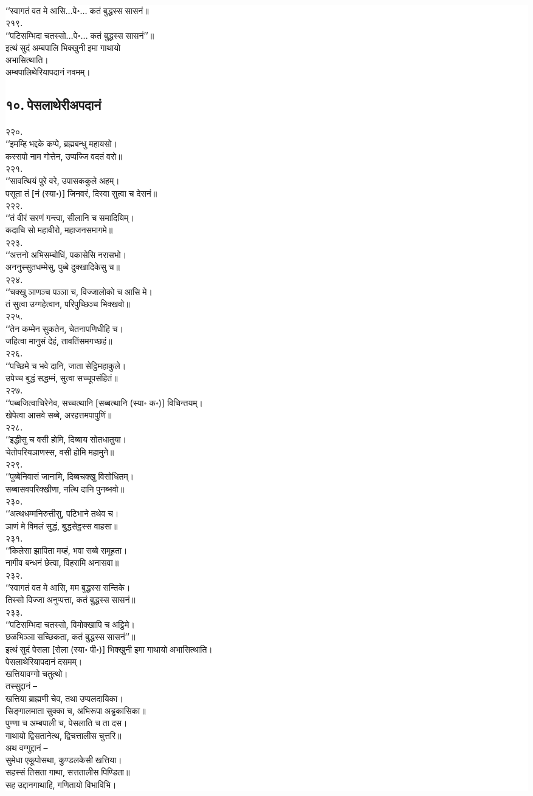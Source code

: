 ‘‘स्वागतं वत मे आसि…पे॰… कतं बुद्धस्स सासनं॥  
२१९.  
‘‘पटिसम्भिदा चतस्सो…पे॰… कतं बुद्धस्स सासनं’’॥  
इत्थं सुदं अम्बपालि भिक्खुनी इमा गाथायो  
अभासित्थाति।  
अम्बपालिथेरियापदानं नवमम्।  


## १०. पेसलाथेरीअपदानं

२२०.  
‘‘इमम्हि भद्दके कप्पे, ब्रह्मबन्धु महायसो।  
कस्सपो नाम गोत्तेन, उप्पज्जि वदतं वरो॥  
२२१.  
‘‘सावत्थियं पुरे वरे, उपासककुले अहम्।  
पसूता तं [नं (स्या॰)] जिनवरं, दिस्वा सुत्वा च देसनं॥  
२२२.  
‘‘तं वीरं सरणं गन्त्वा, सीलानि च समादियिम्।  
कदाचि सो महावीरो, महाजनसमागमे॥  
२२३.  
‘‘अत्तनो अभिसम्बोधिं, पकासेसि नरासभो।  
अननुस्सुतधम्मेसु, पुब्बे दुक्खादिकेसु च॥  
२२४.  
‘‘चक्खु ञाणञ्च पञ्ञा च, विज्जालोको च आसि मे।  
तं सुत्वा उग्गहेत्वान, परिपुच्छिञ्च भिक्खवो॥  
२२५.  
‘‘तेन कम्मेन सुकतेन, चेतनापणिधीहि च।  
जहित्वा मानुसं देहं, तावतिंसमगच्छहं॥  
२२६.  
‘‘पच्छिमे च भवे दानि, जाता सेट्ठिमहाकुले।  
उपेच्च बुद्धं सद्धम्मं, सुत्वा सच्चूपसंहितं॥  
२२७.  
‘‘पब्बजित्वाचिरेनेव, सच्चत्थानि [सब्बत्थानि (स्या॰ क॰)] विचिन्तयम्।  
खेपेत्वा आसवे सब्बे, अरहत्तमपापुणिं॥  
२२८.  
‘‘इद्धीसु च वसी होमि, दिब्बाय सोतधातुया।  
चेतोपरियञाणस्स, वसी होमि महामुने॥  
२२९.  
‘‘पुब्बेनिवासं जानामि, दिब्बचक्खु विसोधितम्।  
सब्बासवपरिक्खीणा, नत्थि दानि पुनब्भवो॥  
२३०.  
‘‘अत्थधम्मनिरुत्तीसु, पटिभाने तथेव च।  
ञाणं मे विमलं सुद्धं, बुद्धसेट्ठस्स वाहसा॥  
२३१.  
‘‘किलेसा झापिता मय्हं, भवा सब्बे समूहता।  
नागीव बन्धनं छेत्वा, विहरामि अनासवा॥  
२३२.  
‘‘स्वागतं वत मे आसि, मम बुद्धस्स सन्तिके।  
तिस्सो विज्जा अनुप्पत्ता, कतं बुद्धस्स सासनं॥  
२३३.  
‘‘पटिसम्भिदा चतस्सो, विमोक्खापि च अट्ठिमे।  
छळभिञ्ञा सच्छिकता, कतं बुद्धस्स सासनं’’॥  
इत्थं सुदं पेसला [सेला (स्या॰ पी॰)] भिक्खुनी इमा गाथायो अभासित्थाति।  
पेसलाथेरियापदानं दसमम्।  
खत्तियावग्गो चतुत्थो।  
तस्सुद्दानं –  
खत्तिया ब्राह्मणी चेव, तथा उप्पलदायिका।  
सिङ्गालमाता सुक्का च, अभिरूपा अड्ढकासिका॥  
पुण्णा च अम्बपाली च, पेसलाति च ता दस।  
गाथायो द्विसतानेत्थ, द्विचत्तालीस चुत्तरि॥  
अथ वग्गुद्दानं –  
सुमेधा एकूपोसथा, कुण्डलकेसी खत्तिया।  
सहस्सं तिसता गाथा, सत्ततालीस पिण्डिता॥  
सह उद्दानगाथाहि, गणितायो विभाविभि।  